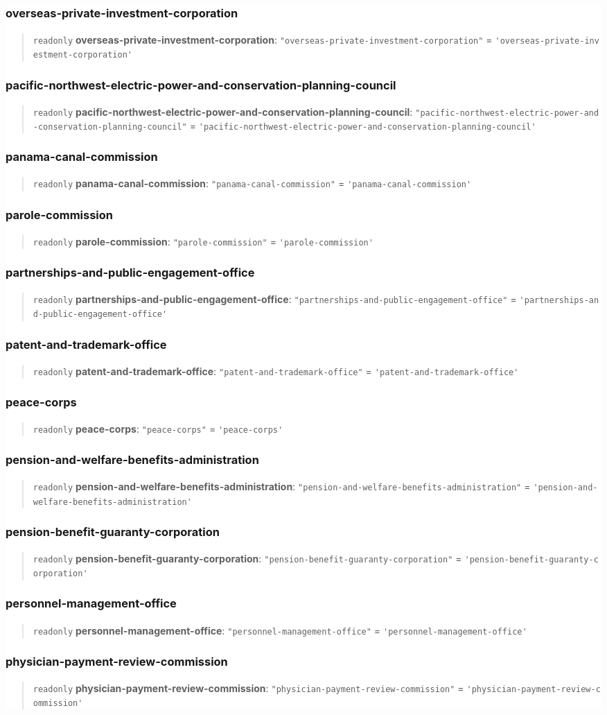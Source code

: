 ### overseas-private-investment-corporation

> `readonly` **overseas-private-investment-corporation**: `"overseas-private-investment-corporation"` = `'overseas-private-investment-corporation'`

### pacific-northwest-electric-power-and-conservation-planning-council

> `readonly` **pacific-northwest-electric-power-and-conservation-planning-council**: `"pacific-northwest-electric-power-and-conservation-planning-council"` = `'pacific-northwest-electric-power-and-conservation-planning-council'`

### panama-canal-commission

> `readonly` **panama-canal-commission**: `"panama-canal-commission"` = `'panama-canal-commission'`

### parole-commission

> `readonly` **parole-commission**: `"parole-commission"` = `'parole-commission'`

### partnerships-and-public-engagement-office

> `readonly` **partnerships-and-public-engagement-office**: `"partnerships-and-public-engagement-office"` = `'partnerships-and-public-engagement-office'`

### patent-and-trademark-office

> `readonly` **patent-and-trademark-office**: `"patent-and-trademark-office"` = `'patent-and-trademark-office'`

### peace-corps

> `readonly` **peace-corps**: `"peace-corps"` = `'peace-corps'`

### pension-and-welfare-benefits-administration

> `readonly` **pension-and-welfare-benefits-administration**: `"pension-and-welfare-benefits-administration"` = `'pension-and-welfare-benefits-administration'`

### pension-benefit-guaranty-corporation

> `readonly` **pension-benefit-guaranty-corporation**: `"pension-benefit-guaranty-corporation"` = `'pension-benefit-guaranty-corporation'`

### personnel-management-office

> `readonly` **personnel-management-office**: `"personnel-management-office"` = `'personnel-management-office'`

### physician-payment-review-commission

> `readonly` **physician-payment-review-commission**: `"physician-payment-review-commission"` = `'physician-payment-review-commission'`
